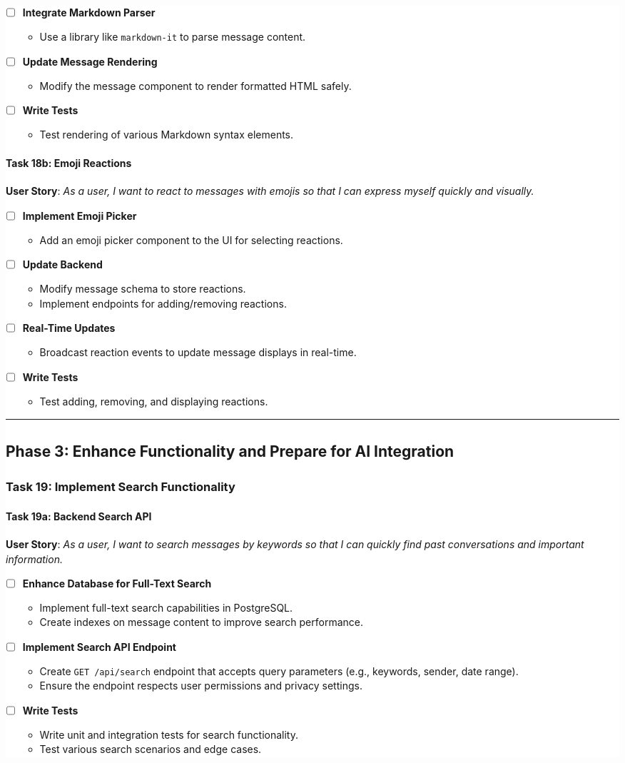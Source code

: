 - [ ] **Integrate Markdown Parser**

  - Use a library like `markdown-it` to parse message content.

- [ ] **Update Message Rendering**

  - Modify the message component to render formatted HTML safely.

- [ ] **Write Tests**
  - Test rendering of various Markdown syntax elements.

#### Task 18b: Emoji Reactions

**User Story**: _As a user, I want to react to messages with emojis so that I can express myself quickly and visually._

- [ ] **Implement Emoji Picker**

  - Add an emoji picker component to the UI for selecting reactions.

- [ ] **Update Backend**

  - Modify message schema to store reactions.
  - Implement endpoints for adding/removing reactions.

- [ ] **Real-Time Updates**

  - Broadcast reaction events to update message displays in real-time.

- [ ] **Write Tests**
  - Test adding, removing, and displaying reactions.

---

## Phase 3: Enhance Functionality and Prepare for AI Integration

### Task 19: Implement Search Functionality

#### Task 19a: Backend Search API

**User Story**: _As a user, I want to search messages by keywords so that I can quickly find past conversations and important information._

- [ ] **Enhance Database for Full-Text Search**

  - Implement full-text search capabilities in PostgreSQL.
  - Create indexes on message content to improve search performance.

- [ ] **Implement Search API Endpoint**

  - Create `GET /api/search` endpoint that accepts query parameters (e.g., keywords, sender, date range).
  - Ensure the endpoint respects user permissions and privacy settings.

- [ ] **Write Tests**
  - Write unit and integration tests for search functionality.
  - Test various search scenarios and edge cases.
